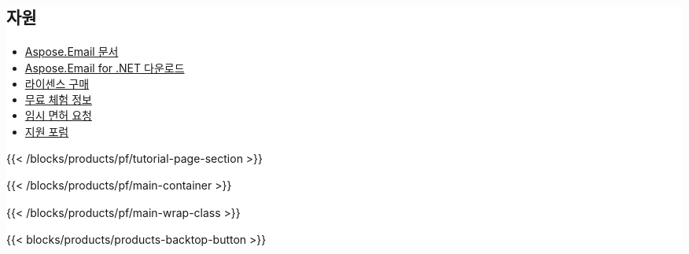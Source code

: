 ## 자원
- [Aspose.Email 문서](https://reference.aspose.com/email/net/)
- [Aspose.Email for .NET 다운로드](https://releases.aspose.com/email/net/)
- [라이센스 구매](https://purchase.aspose.com/buy)
- [무료 체험 정보](https://releases.aspose.com/email/net/)
- [임시 면허 요청](https://purchase.aspose.com/temporary-license/)
- [지원 포럼](https://forum.aspose.com/c/email/10)

{{< /blocks/products/pf/tutorial-page-section >}}

{{< /blocks/products/pf/main-container >}}

{{< /blocks/products/pf/main-wrap-class >}}

{{< blocks/products/products-backtop-button >}}